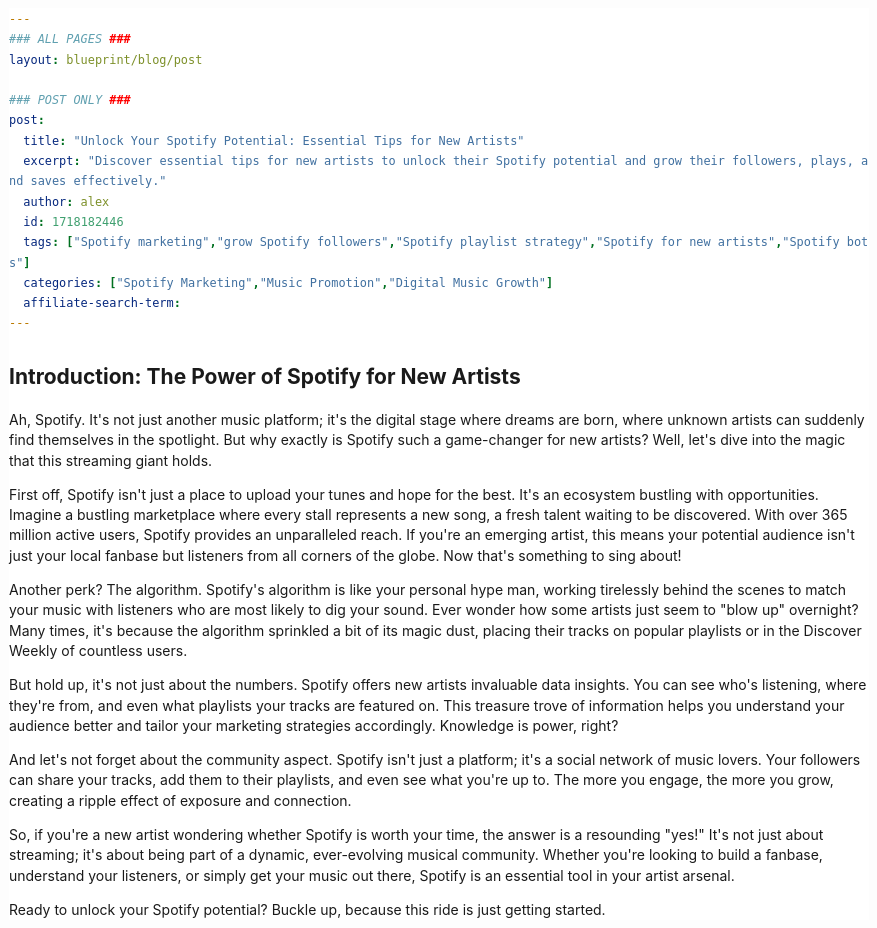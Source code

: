 ```yaml
---
### ALL PAGES ###
layout: blueprint/blog/post

### POST ONLY ###
post:
  title: "Unlock Your Spotify Potential: Essential Tips for New Artists"
  excerpt: "Discover essential tips for new artists to unlock their Spotify potential and grow their followers, plays, and saves effectively."
  author: alex
  id: 1718182446
  tags: ["Spotify marketing","grow Spotify followers","Spotify playlist strategy","Spotify for new artists","Spotify bots"]
  categories: ["Spotify Marketing","Music Promotion","Digital Music Growth"]
  affiliate-search-term: 
---
```


## Introduction: The Power of Spotify for New Artists

Ah, Spotify. It's not just another music platform; it's the digital stage where dreams are born, where unknown artists can suddenly find themselves in the spotlight. But why exactly is Spotify such a game-changer for new artists? Well, let's dive into the magic that this streaming giant holds.

First off, Spotify isn't just a place to upload your tunes and hope for the best. It's an ecosystem bustling with opportunities. Imagine a bustling marketplace where every stall represents a new song, a fresh talent waiting to be discovered. With over 365 million active users, Spotify provides an unparalleled reach. If you're an emerging artist, this means your potential audience isn't just your local fanbase but listeners from all corners of the globe. Now that's something to sing about!

Another perk? The algorithm. Spotify's algorithm is like your personal hype man, working tirelessly behind the scenes to match your music with listeners who are most likely to dig your sound. Ever wonder how some artists just seem to "blow up" overnight? Many times, it's because the algorithm sprinkled a bit of its magic dust, placing their tracks on popular playlists or in the Discover Weekly of countless users.

But hold up, it's not just about the numbers. Spotify offers new artists invaluable data insights. You can see who's listening, where they're from, and even what playlists your tracks are featured on. This treasure trove of information helps you understand your audience better and tailor your marketing strategies accordingly. Knowledge is power, right?

And let's not forget about the community aspect. Spotify isn't just a platform; it's a social network of music lovers. Your followers can share your tracks, add them to their playlists, and even see what you're up to. The more you engage, the more you grow, creating a ripple effect of exposure and connection.

So, if you're a new artist wondering whether Spotify is worth your time, the answer is a resounding "yes!" It's not just about streaming; it's about being part of a dynamic, ever-evolving musical community. Whether you're looking to build a fanbase, understand your listeners, or simply get your music out there, Spotify is an essential tool in your artist arsenal.

Ready to unlock your Spotify potential? Buckle up, because this ride is just getting started.
